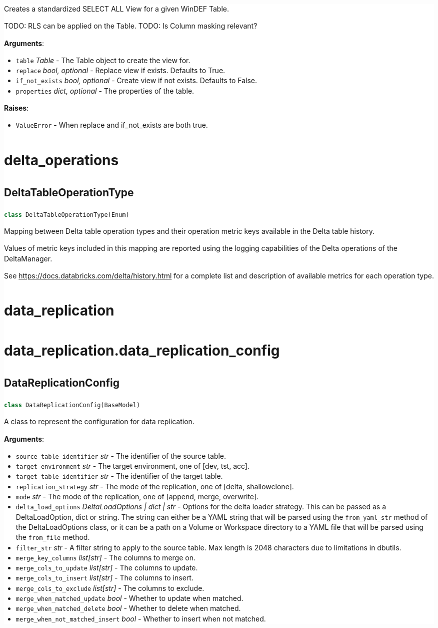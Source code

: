 Creates a standardized SELECT ALL View for a given WinDEF Table.

TODO: RLS can be applied on the Table.
TODO: Is Column masking relevant?

**Arguments**:

- `table` _Table_ - The Table object to create the view for.
- `replace` _bool, optional_ - Replace view if exists. Defaults to True.
- `if_not_exists` _bool, optional_ - Create view if not exists. Defaults
  to False.
- `properties` _dict, optional_ - The properties of the table.
  

**Raises**:

- `ValueError` - When replace and if_not_exists are both true.

<h1 id="delta_operations">delta_operations</h1>

<h2 id="delta_operations.DeltaTableOperationType">DeltaTableOperationType</h2>

```python
class DeltaTableOperationType(Enum)
```

Mapping between Delta table operation types and their operation metric keys available in the Delta table history.

Values of metric keys included in this mapping are reported using the
logging capabilities of the Delta operations of the DeltaManager.

See https://docs.databricks.com/delta/history.html for a complete list and
description of available metrics for each operation type.

<h1 id="data_replication">data_replication</h1>

<h1 id="data_replication.data_replication_config">data_replication.data_replication_config</h1>

<h2 id="data_replication.data_replication_config.DataReplicationConfig">DataReplicationConfig</h2>

```python
class DataReplicationConfig(BaseModel)
```

A class to represent the configuration for data replication.

**Arguments**:

- `source_table_identifier` _str_ - The identifier of the source table.
- `target_environment` _str_ - The target environment, one of
  [dev, tst, acc].
- `target_table_identifier` _str_ - The identifier of the target table.
- `replication_strategy` _str_ - The mode of the replication, one of
  [delta, shallowclone].
- `mode` _str_ - The mode of the replication, one of [append, merge, overwrite].
- `delta_load_options` _DeltaLoadOptions | dict | str_ - Options for the
  delta loader strategy. This can be passed as a DeltaLoadOption, dict
  or string. The string can either be a YAML string that will be
  parsed using the `from_yaml_str` method of the DeltaLoadOptions
  class, or it can be a path on a Volume or Workspace directory to a
  YAML file that will be parsed using the `from_file` method.
- `filter_str` _str_ - A filter string to apply to the source table. Max
  length is 2048 characters due to limitations in dbutils.
- `merge_key_columns` _list[str]_ - The columns to merge on.
- `merge_cols_to_update` _list[str]_ - The columns to update.
- `merge_cols_to_insert` _list[str]_ - The columns to insert.
- `merge_cols_to_exclude` _list[str]_ - The columns to exclude.
- `merge_when_matched_update` _bool_ - Whether to update when matched.
- `merge_when_matched_delete` _bool_ - Whether to delete when matched.
- `merge_when_not_matched_insert` _bool_ - Whether to insert when not
  matched.
  